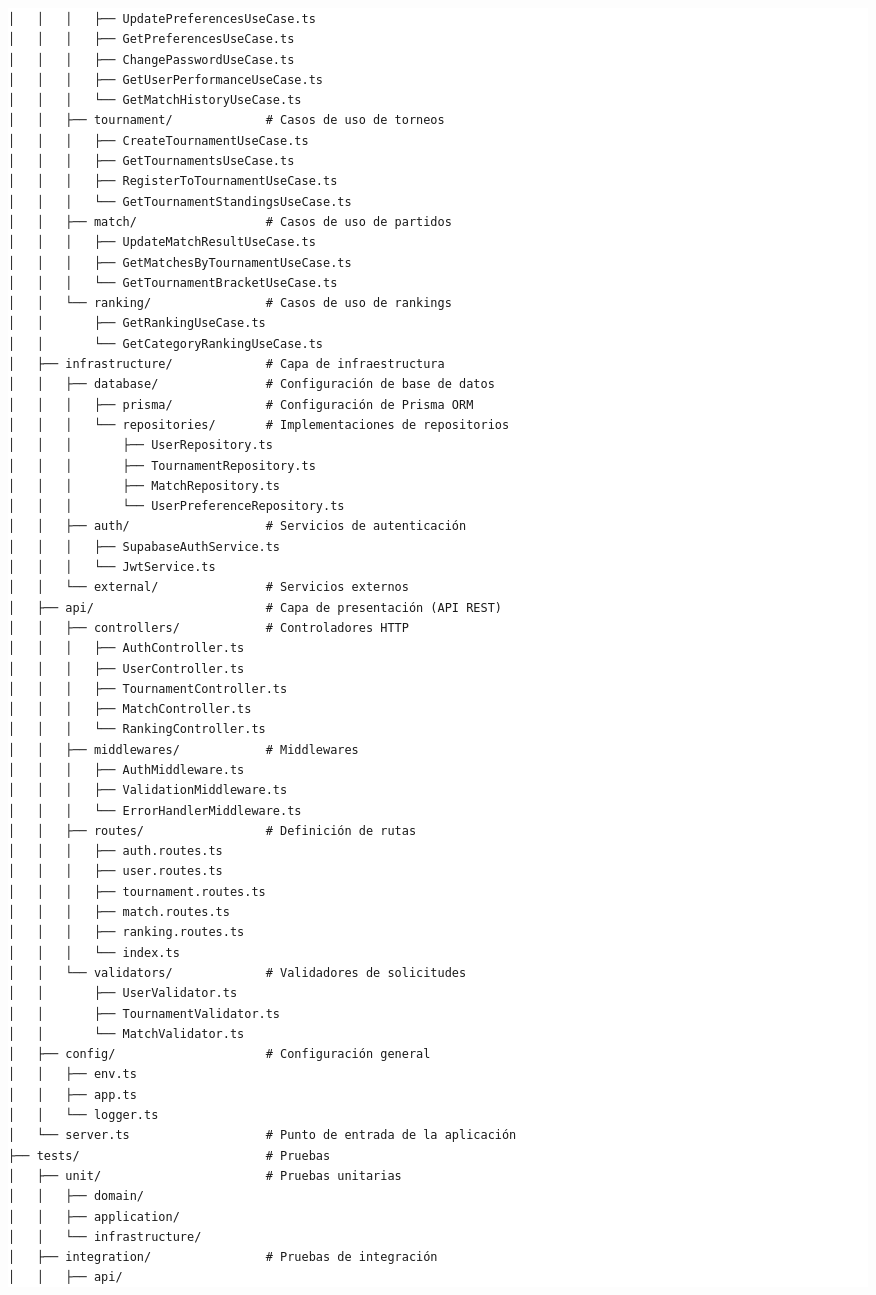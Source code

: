 ```
│   │   │   ├── UpdatePreferencesUseCase.ts
│   │   │   ├── GetPreferencesUseCase.ts
│   │   │   ├── ChangePasswordUseCase.ts
│   │   │   ├── GetUserPerformanceUseCase.ts
│   │   │   └── GetMatchHistoryUseCase.ts
│   │   ├── tournament/             # Casos de uso de torneos
│   │   │   ├── CreateTournamentUseCase.ts
│   │   │   ├── GetTournamentsUseCase.ts
│   │   │   ├── RegisterToTournamentUseCase.ts
│   │   │   └── GetTournamentStandingsUseCase.ts
│   │   ├── match/                  # Casos de uso de partidos
│   │   │   ├── UpdateMatchResultUseCase.ts
│   │   │   ├── GetMatchesByTournamentUseCase.ts
│   │   │   └── GetTournamentBracketUseCase.ts
│   │   └── ranking/                # Casos de uso de rankings
│   │       ├── GetRankingUseCase.ts
│   │       └── GetCategoryRankingUseCase.ts
│   ├── infrastructure/             # Capa de infraestructura
│   │   ├── database/               # Configuración de base de datos
│   │   │   ├── prisma/             # Configuración de Prisma ORM
│   │   │   └── repositories/       # Implementaciones de repositorios
│   │   │       ├── UserRepository.ts
│   │   │       ├── TournamentRepository.ts
│   │   │       ├── MatchRepository.ts
│   │   │       └── UserPreferenceRepository.ts
│   │   ├── auth/                   # Servicios de autenticación
│   │   │   ├── SupabaseAuthService.ts
│   │   │   └── JwtService.ts
│   │   └── external/               # Servicios externos
│   ├── api/                        # Capa de presentación (API REST)
│   │   ├── controllers/            # Controladores HTTP
│   │   │   ├── AuthController.ts
│   │   │   ├── UserController.ts
│   │   │   ├── TournamentController.ts
│   │   │   ├── MatchController.ts
│   │   │   └── RankingController.ts
│   │   ├── middlewares/            # Middlewares
│   │   │   ├── AuthMiddleware.ts
│   │   │   ├── ValidationMiddleware.ts
│   │   │   └── ErrorHandlerMiddleware.ts
│   │   ├── routes/                 # Definición de rutas
│   │   │   ├── auth.routes.ts
│   │   │   ├── user.routes.ts
│   │   │   ├── tournament.routes.ts
│   │   │   ├── match.routes.ts
│   │   │   ├── ranking.routes.ts
│   │   │   └── index.ts
│   │   └── validators/             # Validadores de solicitudes
│   │       ├── UserValidator.ts
│   │       ├── TournamentValidator.ts
│   │       └── MatchValidator.ts
│   ├── config/                     # Configuración general
│   │   ├── env.ts
│   │   ├── app.ts
│   │   └── logger.ts
│   └── server.ts                   # Punto de entrada de la aplicación
├── tests/                          # Pruebas
│   ├── unit/                       # Pruebas unitarias
│   │   ├── domain/
│   │   ├── application/
│   │   └── infrastructure/
│   ├── integration/                # Pruebas de integración
│   │   ├── api/
```